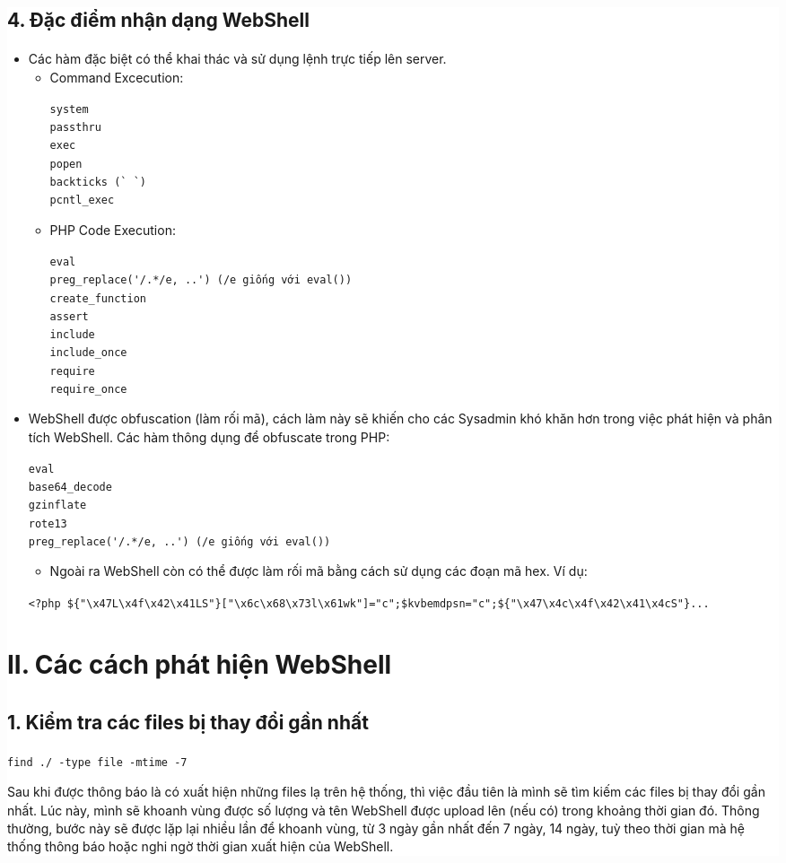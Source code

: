 ## 4. Đặc điểm nhận dạng WebShell

- Các hàm đặc biệt có thể khai thác và sử dụng lệnh trực tiếp lên server.
  - Command Excecution:
    ```
    system
    passthru
    exec
    popen
    backticks (` `)
    pcntl_exec
    ```
  - PHP Code Execution:
    ```
    eval
    preg_replace('/.*/e, ..') (/e giống với eval())
    create_function
    assert
    include
    include_once
    require
    require_once
    ```  
- WebShell được obfuscation (làm rối mã), cách làm này sẽ khiến cho các Sysadmin khó khăn hơn trong việc phát hiện và phân tích WebShell. Các hàm thông dụng để obfuscate trong PHP:
  ```
  eval
  base64_decode
  gzinflate
  rote13
  preg_replace('/.*/e, ..') (/e giống với eval())
  ```
  - Ngoài ra WebShell còn có thể được làm rối mã bằng cách sử dụng các đoạn mã hex. Ví dụ:
  ```
  <?php ${"\x47L\x4f\x42\x41LS"}["\x6c\x68\x73l\x61wk"]="c";$kvbemdpsn="c";${"\x47\x4c\x4f\x42\x41\x4cS"}...
  ```

# II. Các cách phát hiện WebShell

## 1. Kiểm tra các files bị thay đổi gần nhất
```
find ./ -type file -mtime -7
```
Sau khi được thông báo là có xuất hiện những files lạ trên hệ thống, thì việc đầu tiên là mình sẽ tìm kiếm các files bị thay đổi gần nhất. Lúc này, mình sẽ khoanh vùng được số lượng và tên WebShell được upload lên (nếu có) trong khoảng thời gian đó. Thông thường, bước này sẽ được lặp lại nhiều lần để khoanh vùng, từ 3 ngày gần nhất đến 7 ngày, 14 ngày, tuỳ theo thời gian mà hệ thống thông báo hoặc nghi ngờ thời gian xuất hiện của WebShell.
